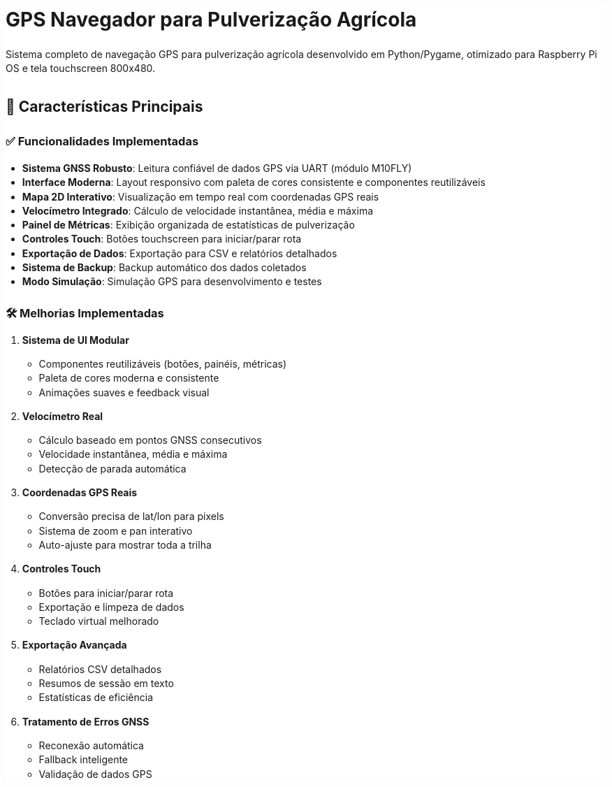 # GPS Navegador para Pulverização Agrícola

Sistema completo de navegação GPS para pulverização agrícola desenvolvido em Python/Pygame, otimizado para Raspberry Pi OS e tela touchscreen 800x480.

## 🚀 Características Principais

### ✅ Funcionalidades Implementadas

- **Sistema GNSS Robusto**: Leitura confiável de dados GPS via UART (módulo M10FLY)
- **Interface Moderna**: Layout responsivo com paleta de cores consistente e componentes reutilizáveis
- **Mapa 2D Interativo**: Visualização em tempo real com coordenadas GPS reais
- **Velocímetro Integrado**: Cálculo de velocidade instantânea, média e máxima
- **Painel de Métricas**: Exibição organizada de estatísticas de pulverização
- **Controles Touch**: Botões touchscreen para iniciar/parar rota
- **Exportação de Dados**: Exportação para CSV e relatórios detalhados
- **Sistema de Backup**: Backup automático dos dados coletados
- **Modo Simulação**: Simulação GPS para desenvolvimento e testes

### 🛠 Melhorias Implementadas

1. **Sistema de UI Modular**
   - Componentes reutilizáveis (botões, painéis, métricas)
   - Paleta de cores moderna e consistente
   - Animações suaves e feedback visual

2. **Velocímetro Real**
   - Cálculo baseado em pontos GNSS consecutivos
   - Velocidade instantânea, média e máxima
   - Detecção de parada automática

3. **Coordenadas GPS Reais**
   - Conversão precisa de lat/lon para pixels
   - Sistema de zoom e pan interativo
   - Auto-ajuste para mostrar toda a trilha

4. **Controles Touch**
   - Botões para iniciar/parar rota
   - Exportação e limpeza de dados
   - Teclado virtual melhorado

5. **Exportação Avançada**
   - Relatórios CSV detalhados
   - Resumos de sessão em texto
   - Estatísticas de eficiência

6. **Tratamento de Erros GNSS**
   - Reconexão automática
   - Fallback inteligente
   - Validação de dados GPS
